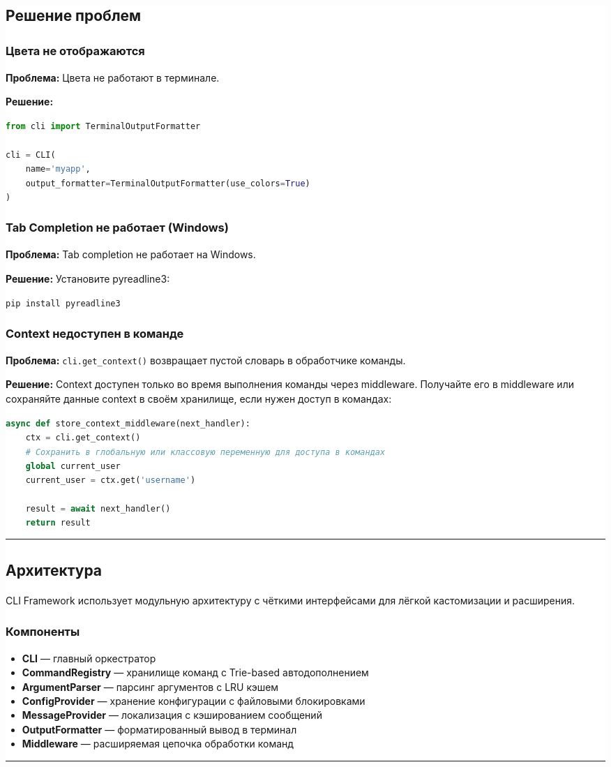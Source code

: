 
## Решение проблем

### Цвета не отображаются

**Проблема:** Цвета не работают в терминале.

**Решение:**
```python
from cli import TerminalOutputFormatter

cli = CLI(
    name='myapp',
    output_formatter=TerminalOutputFormatter(use_colors=True)
)
```

### Tab Completion не работает (Windows)

**Проблема:** Tab completion не работает на Windows.

**Решение:** Установите pyreadline3:
```bash
pip install pyreadline3
```

### Context недоступен в команде

**Проблема:** `cli.get_context()` возвращает пустой словарь в обработчике команды.

**Решение:** Context доступен только во время выполнения команды через middleware. Получайте его в middleware или сохраняйте данные context в своём хранилище, если нужен доступ в командах:

```python
async def store_context_middleware(next_handler):
    ctx = cli.get_context()
    # Сохранить в глобальную или классовую переменную для доступа в командах
    global current_user
    current_user = ctx.get('username')
    
    result = await next_handler()
    return result
```

---

## Архитектура

CLI Framework использует модульную архитектуру с чёткими интерфейсами для лёгкой кастомизации и расширения.

### Компоненты

- **CLI** — главный оркестратор
- **CommandRegistry** — хранилище команд с Trie-based автодополнением
- **ArgumentParser** — парсинг аргументов с LRU кэшем
- **ConfigProvider** — хранение конфигурации с файловыми блокировками
- **MessageProvider** — локализация с кэшированием сообщений
- **OutputFormatter** — форматированный вывод в терминал
- **Middleware** — расширяемая цепочка обработки команд

---